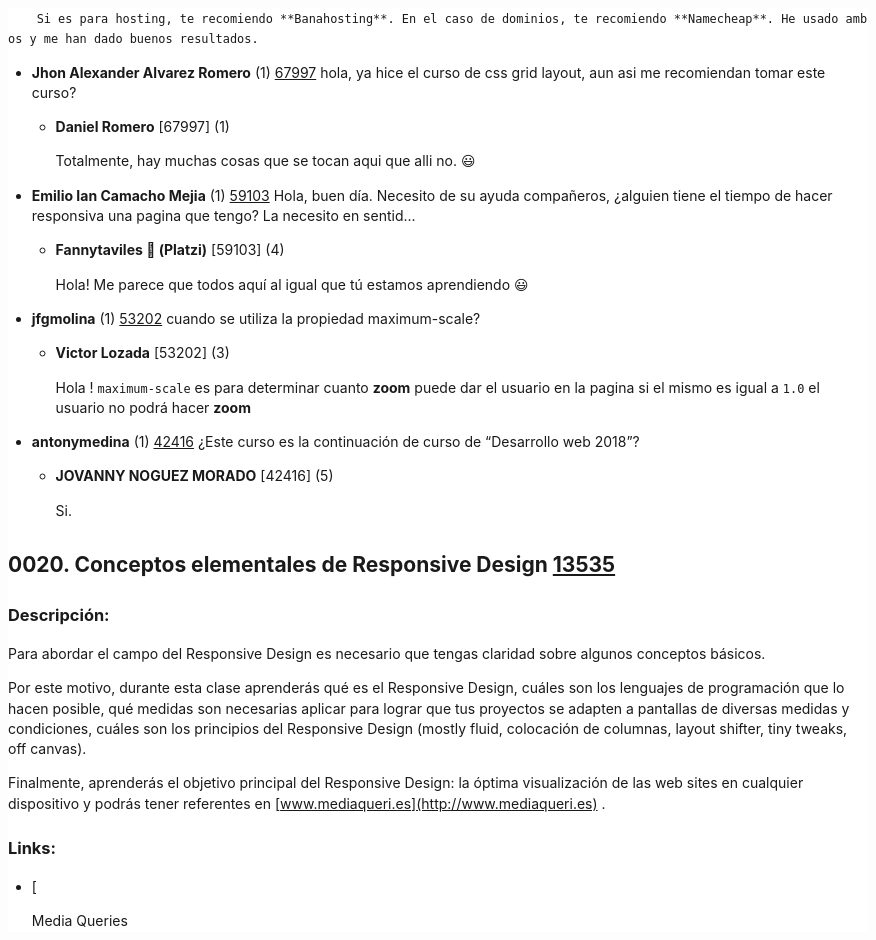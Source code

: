 		Si es para hosting, te recomiendo **Banahosting**. En el caso de dominios, te recomiendo **Namecheap**. He usado ambos y me han dado buenos resultados.

* **Jhon Alexander Alvarez Romero** (1) [67997](https://platzi.com/comentario/732678/) 
hola, ya hice el curso de css grid layout, aun asi me recomiendan tomar este curso?

	* **Daniel Romero** [67997] (1)

		Totalmente, hay muchas cosas que se tocan aqui que alli no. 😃

* **Emilio Ian Camacho Mejia** (1) [59103](https://platzi.com/comentario/586907/) 
Hola, buen día. Necesito de su ayuda compañeros, ¿alguien tiene el tiempo de hacer responsiva una pagina que tengo? La necesito en sentid...

	* **Fannytaviles  (Platzi)** [59103] (4)

		Hola! Me parece que todos aquí al igual que tú estamos aprendiendo 😃

* **jfgmolina** (1) [53202](https://platzi.com/comentario/514841/) 
cuando se utiliza la propiedad maximum-scale?

	* **Victor Lozada** [53202] (3)

		Hola ! `maximum-scale` es para determinar cuanto **zoom** puede dar el usuario en la pagina si el mismo es igual a `1.0` el usuario no podrá hacer **zoom**

* **antonymedina** (1) [42416](https://platzi.com/comentario/386512/) 
¿Este curso es la continuación de curso de “Desarrollo web 2018”?

	* **JOVANNY NOGUEZ MORADO** [42416] (5)

		Si.

## 0020. Conceptos elementales de Responsive Design [13535](https://platzi.com/clases/1362-responsive-design/13535-conceptos-elementales-de-responsive-design/)

### Descripción:


Para abordar el campo del Responsive Design es necesario que tengas claridad sobre algunos conceptos básicos.

Por este motivo, durante esta clase aprenderás qué es el Responsive Design, cuáles son los lenguajes de programación que lo hacen posible, qué medidas son necesarias aplicar para lograr que tus proyectos se adapten a pantallas de diversas medidas y condiciones, cuáles son los principios del Responsive Design (mostly fluid, colocación de columnas, layout shifter, tiny tweaks, off canvas).

Finalmente, aprenderás el objetivo principal del Responsive Design: la óptima visualización de las web sites en cualquier dispositivo y podrás tener referentes en [www.mediaqueri.es](http://www.mediaqueri.es) .

### Links:

* [
      
  
  Media Queries
